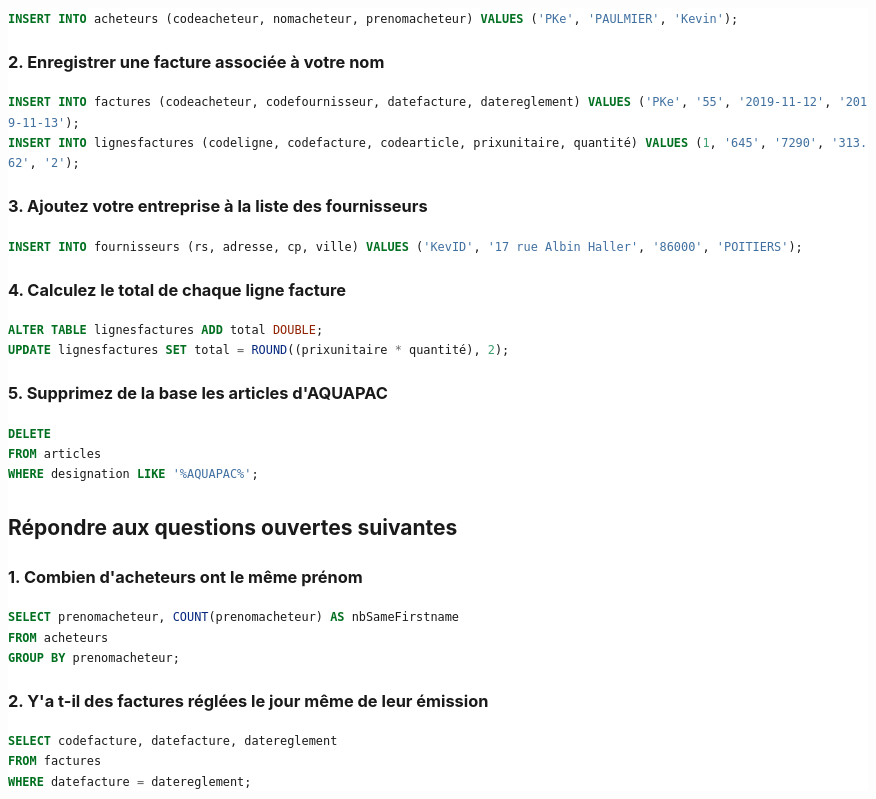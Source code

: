 ```sql
INSERT INTO acheteurs (codeacheteur, nomacheteur, prenomacheteur) VALUES ('PKe', 'PAULMIER', 'Kevin');
```

### 2. Enregistrer une facture associée à votre nom

```sql
INSERT INTO factures (codeacheteur, codefournisseur, datefacture, datereglement) VALUES ('PKe', '55', '2019-11-12', '2019-11-13');
INSERT INTO lignesfactures (codeligne, codefacture, codearticle, prixunitaire, quantité) VALUES (1, '645', '7290', '313.62', '2');
```

### 3. Ajoutez votre entreprise à la liste des fournisseurs

```sql
INSERT INTO fournisseurs (rs, adresse, cp, ville) VALUES ('KevID', '17 rue Albin Haller', '86000', 'POITIERS');
```

### 4. Calculez le total de chaque ligne facture

```sql
ALTER TABLE lignesfactures ADD total DOUBLE;
UPDATE lignesfactures SET total = ROUND((prixunitaire * quantité), 2);
```

### 5. Supprimez de la base les articles d'AQUAPAC

```sql
DELETE
FROM articles
WHERE designation LIKE '%AQUAPAC%';
```

## Répondre aux questions ouvertes suivantes

### 1. Combien d'acheteurs ont le même prénom

```sql
SELECT prenomacheteur, COUNT(prenomacheteur) AS nbSameFirstname
FROM acheteurs
GROUP BY prenomacheteur;
```

### 2. Y'a t-il des factures réglées le jour même de leur émission

```sql
SELECT codefacture, datefacture, datereglement
FROM factures
WHERE datefacture = datereglement;
```
